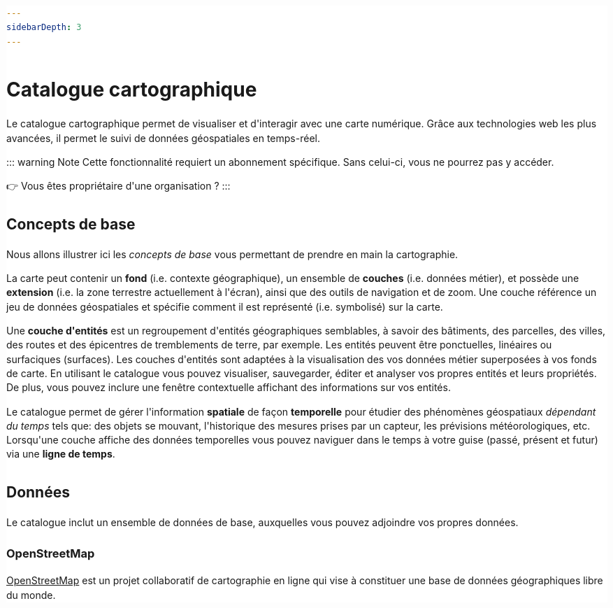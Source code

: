 ```yaml
---
sidebarDepth: 3
---
```


# <i class="las la-map"></i> Catalogue cartographique

Le catalogue cartographique permet de visualiser et d'interagir avec une carte numérique. Grâce aux technologies web les plus avancées, il permet le suivi de données géospatiales en temps-réel.

::: warning Note
Cette fonctionnalité requiert un abonnement spécifique. Sans celui-ci, vous ne pourrez pas y accéder.

:point_right: Vous êtes propriétaire d'une organisation ? <tour-link text="Voir comment souscrire" path="home" :params="{ organisation: 'owner', route: 'edit-organisation-billing' }"/>
:::

## Concepts de base

Nous allons illustrer ici les *concepts de base* vous permettant de prendre en main la cartographie.

La carte peut contenir un **fond** (i.e. contexte géographique), un ensemble de **couches** (i.e. données métier), et possède une **extension** (i.e. la zone terrestre actuellement à l'écran), ainsi que des outils de navigation et de zoom. Une couche référence un jeu de données géospatiales et spécifie comment il est représenté (i.e. symbolisé) sur la carte. 

Une **couche d'entités** est un regroupement d'entités géographiques semblables, à savoir des bâtiments, des parcelles, des villes, des routes et des épicentres de tremblements de terre, par exemple. Les entités peuvent être ponctuelles, linéaires ou surfaciques (surfaces). Les couches d'entités sont adaptées à la visualisation des vos données métier superposées à vos fonds de carte. En utilisant le catalogue vous pouvez visualiser, sauvegarder, éditer et analyser vos propres entités et leurs propriétés. De plus, vous pouvez inclure une fenêtre contextuelle affichant des informations sur vos entités.

Le catalogue permet de gérer l'information **spatiale** de façon **temporelle** pour étudier des phénomènes géospatiaux *dépendant du temps* tels que: des objets se mouvant, l'historique des mesures prises par un capteur, les prévisions météorologiques, etc. Lorsqu'une couche affiche des données temporelles vous pouvez naviguer dans le temps à votre guise (passé, présent et futur) via une **ligne de temps**.

## Données

Le catalogue inclut un ensemble de données de base, auxquelles vous pouvez adjoindre vos propres données.

### OpenStreetMap

[OpenStreetMap](https://www.openstreetmap.org/) est un projet collaboratif de cartographie en ligne qui vise à constituer une base de données géographiques libre du monde. 
